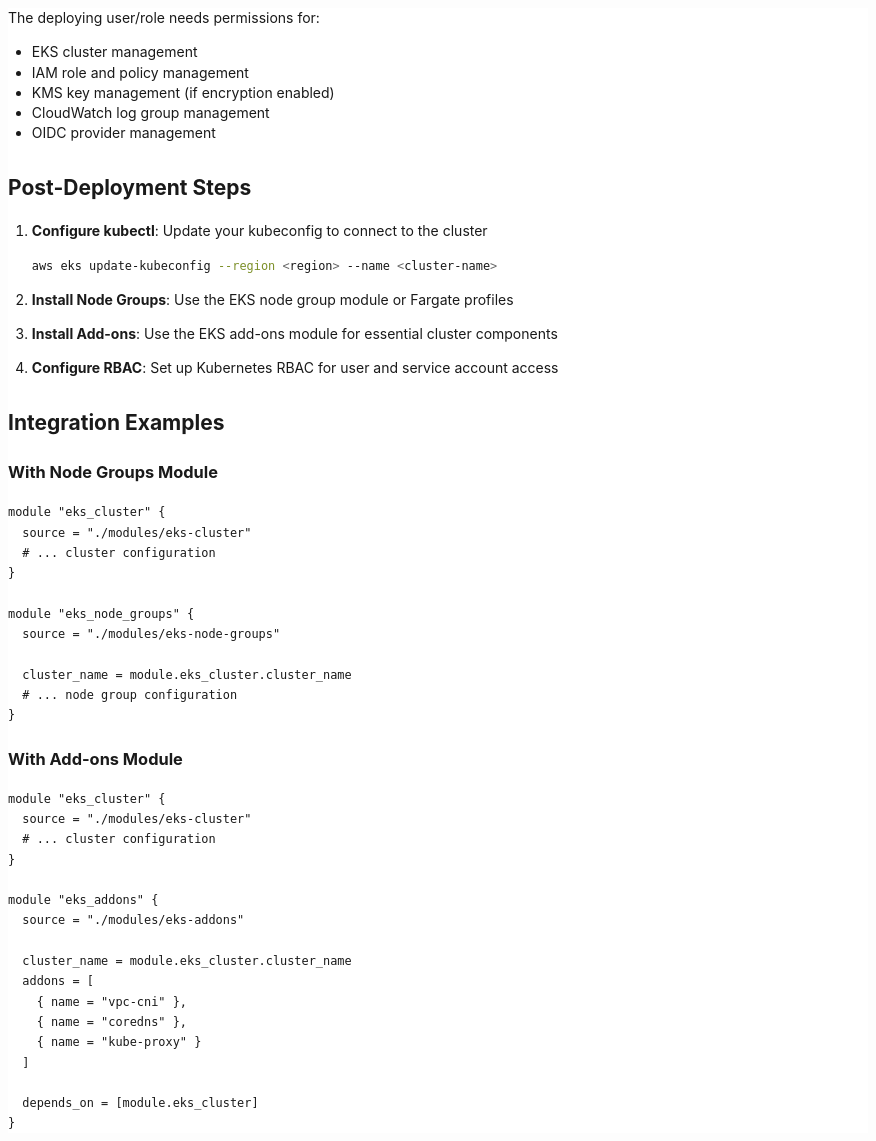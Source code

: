 The deploying user/role needs permissions for:

- EKS cluster management
- IAM role and policy management
- KMS key management (if encryption enabled)
- CloudWatch log group management
- OIDC provider management

## Post-Deployment Steps

1. **Configure kubectl**: Update your kubeconfig to connect to the cluster

   ```bash
   aws eks update-kubeconfig --region <region> --name <cluster-name>
   ```

2. **Install Node Groups**: Use the EKS node group module or Fargate profiles

3. **Install Add-ons**: Use the EKS add-ons module for essential cluster components

4. **Configure RBAC**: Set up Kubernetes RBAC for user and service account access

## Integration Examples

### With Node Groups Module

```hcl
module "eks_cluster" {
  source = "./modules/eks-cluster"
  # ... cluster configuration
}

module "eks_node_groups" {
  source = "./modules/eks-node-groups"
  
  cluster_name = module.eks_cluster.cluster_name
  # ... node group configuration
}
```

### With Add-ons Module

```hcl
module "eks_cluster" {
  source = "./modules/eks-cluster"
  # ... cluster configuration
}

module "eks_addons" {
  source = "./modules/eks-addons"
  
  cluster_name = module.eks_cluster.cluster_name
  addons = [
    { name = "vpc-cni" },
    { name = "coredns" },
    { name = "kube-proxy" }
  ]
  
  depends_on = [module.eks_cluster]
}
```
